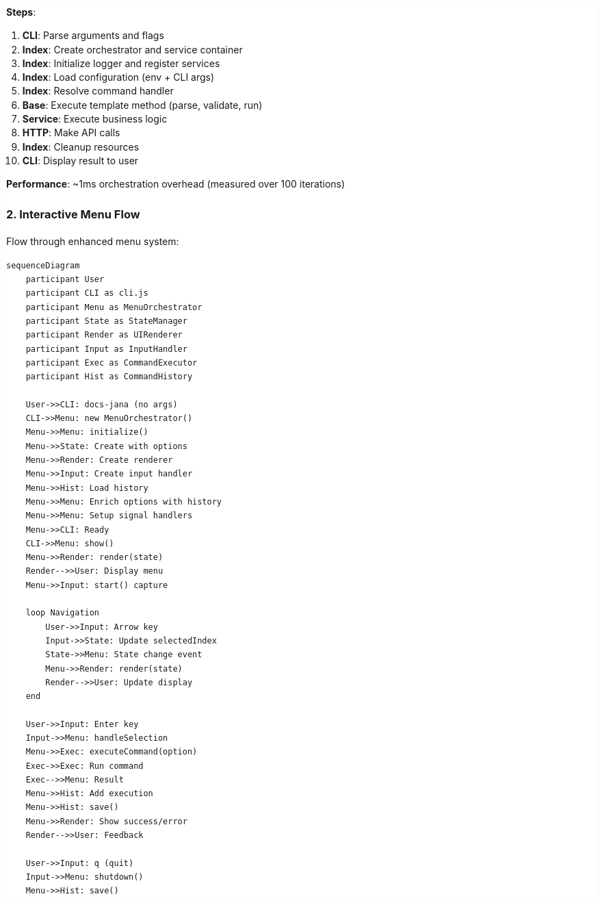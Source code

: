 **Steps**:
1. **CLI**: Parse arguments and flags
2. **Index**: Create orchestrator and service container
3. **Index**: Initialize logger and register services
4. **Index**: Load configuration (env + CLI args)
5. **Index**: Resolve command handler
6. **Base**: Execute template method (parse, validate, run)
7. **Service**: Execute business logic
8. **HTTP**: Make API calls
9. **Index**: Cleanup resources
10. **CLI**: Display result to user

**Performance**: ~1ms orchestration overhead (measured over 100 iterations)

### 2. Interactive Menu Flow

Flow through enhanced menu system:

```mermaid
sequenceDiagram
    participant User
    participant CLI as cli.js
    participant Menu as MenuOrchestrator
    participant State as StateManager
    participant Render as UIRenderer
    participant Input as InputHandler
    participant Exec as CommandExecutor
    participant Hist as CommandHistory

    User->>CLI: docs-jana (no args)
    CLI->>Menu: new MenuOrchestrator()
    Menu->>Menu: initialize()
    Menu->>State: Create with options
    Menu->>Render: Create renderer
    Menu->>Input: Create input handler
    Menu->>Hist: Load history
    Menu->>Menu: Enrich options with history
    Menu->>Menu: Setup signal handlers
    Menu->>CLI: Ready
    CLI->>Menu: show()
    Menu->>Render: render(state)
    Render-->>User: Display menu
    Menu->>Input: start() capture

    loop Navigation
        User->>Input: Arrow key
        Input->>State: Update selectedIndex
        State->>Menu: State change event
        Menu->>Render: render(state)
        Render-->>User: Update display
    end

    User->>Input: Enter key
    Input->>Menu: handleSelection
    Menu->>Exec: executeCommand(option)
    Exec->>Exec: Run command
    Exec-->>Menu: Result
    Menu->>Hist: Add execution
    Menu->>Hist: save()
    Menu->>Render: Show success/error
    Render-->>User: Feedback

    User->>Input: q (quit)
    Input->>Menu: shutdown()
    Menu->>Hist: save()
```
